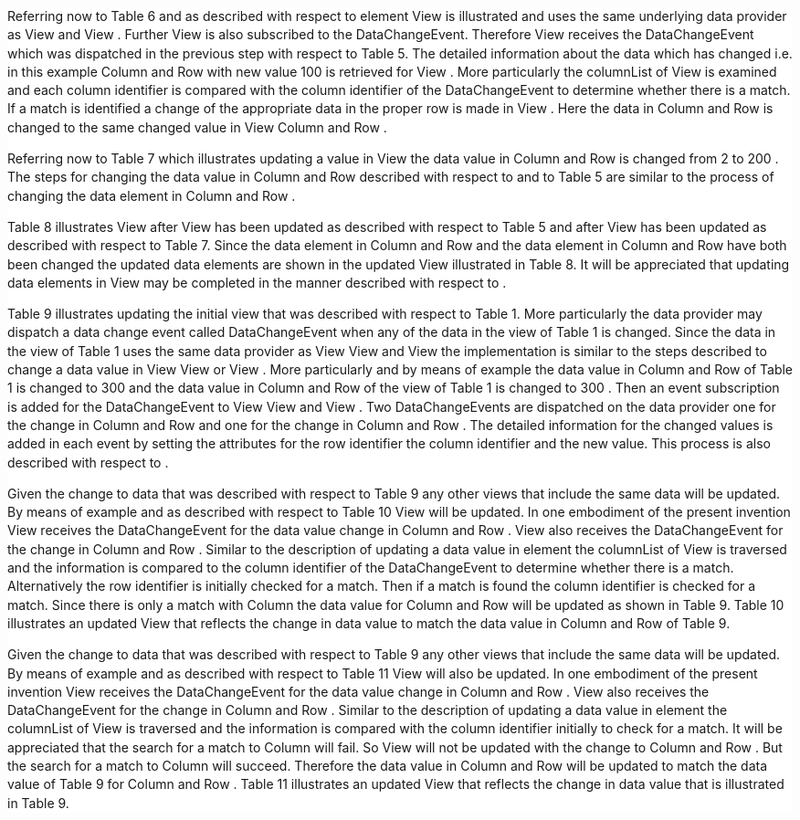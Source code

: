 Referring now to Table 6 and as described with respect to element View is illustrated and uses the same underlying data provider as View and View . Further View is also subscribed to the DataChangeEvent. Therefore View receives the DataChangeEvent which was dispatched in the previous step with respect to Table 5. The detailed information about the data which has changed i.e. in this example Column and Row with new value 100 is retrieved for View . More particularly the columnList of View is examined and each column identifier is compared with the column identifier of the DataChangeEvent to determine whether there is a match. If a match is identified a change of the appropriate data in the proper row is made in View . Here the data in Column and Row is changed to the same changed value in View Column and Row .

Referring now to Table 7 which illustrates updating a value in View the data value in Column and Row is changed from 2 to 200 . The steps for changing the data value in Column and Row described with respect to and to Table 5 are similar to the process of changing the data element in Column and Row .

Table 8 illustrates View after View has been updated as described with respect to Table 5 and after View has been updated as described with respect to Table 7. Since the data element in Column and Row and the data element in Column and Row have both been changed the updated data elements are shown in the updated View illustrated in Table 8. It will be appreciated that updating data elements in View may be completed in the manner described with respect to .

Table 9 illustrates updating the initial view that was described with respect to Table 1. More particularly the data provider may dispatch a data change event called DataChangeEvent when any of the data in the view of Table 1 is changed. Since the data in the view of Table 1 uses the same data provider as View View and View the implementation is similar to the steps described to change a data value in View View or View . More particularly and by means of example the data value in Column and Row of Table 1 is changed to 300 and the data value in Column and Row of the view of Table 1 is changed to 300 . Then an event subscription is added for the DataChangeEvent to View View and View . Two DataChangeEvents are dispatched on the data provider one for the change in Column and Row and one for the change in Column and Row . The detailed information for the changed values is added in each event by setting the attributes for the row identifier the column identifier and the new value. This process is also described with respect to .

Given the change to data that was described with respect to Table 9 any other views that include the same data will be updated. By means of example and as described with respect to Table 10 View will be updated. In one embodiment of the present invention View receives the DataChangeEvent for the data value change in Column and Row . View also receives the DataChangeEvent for the change in Column and Row . Similar to the description of updating a data value in element the columnList of View is traversed and the information is compared to the column identifier of the DataChangeEvent to determine whether there is a match. Alternatively the row identifier is initially checked for a match. Then if a match is found the column identifier is checked for a match. Since there is only a match with Column the data value for Column and Row will be updated as shown in Table 9. Table 10 illustrates an updated View that reflects the change in data value to match the data value in Column and Row of Table 9.

Given the change to data that was described with respect to Table 9 any other views that include the same data will be updated. By means of example and as described with respect to Table 11 View will also be updated. In one embodiment of the present invention View receives the DataChangeEvent for the data value change in Column and Row . View also receives the DataChangeEvent for the change in Column and Row . Similar to the description of updating a data value in element the columnList of View is traversed and the information is compared with the column identifier initially to check for a match. It will be appreciated that the search for a match to Column will fail. So View will not be updated with the change to Column and Row . But the search for a match to Column will succeed. Therefore the data value in Column and Row will be updated to match the data value of Table 9 for Column and Row . Table 11 illustrates an updated View that reflects the change in data value that is illustrated in Table 9.
